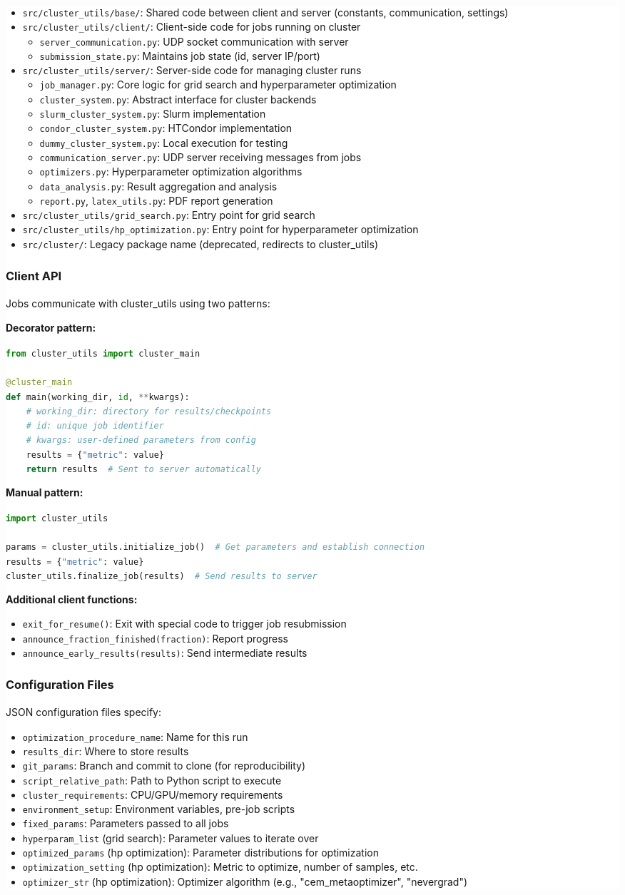 - `src/cluster_utils/base/`: Shared code between client and server (constants, communication, settings)
- `src/cluster_utils/client/`: Client-side code for jobs running on cluster
  - `server_communication.py`: UDP socket communication with server
  - `submission_state.py`: Maintains job state (id, server IP/port)
- `src/cluster_utils/server/`: Server-side code for managing cluster runs
  - `job_manager.py`: Core logic for grid search and hyperparameter optimization
  - `cluster_system.py`: Abstract interface for cluster backends
  - `slurm_cluster_system.py`: Slurm implementation
  - `condor_cluster_system.py`: HTCondor implementation
  - `dummy_cluster_system.py`: Local execution for testing
  - `communication_server.py`: UDP server receiving messages from jobs
  - `optimizers.py`: Hyperparameter optimization algorithms
  - `data_analysis.py`: Result aggregation and analysis
  - `report.py`, `latex_utils.py`: PDF report generation
- `src/cluster_utils/grid_search.py`: Entry point for grid search
- `src/cluster_utils/hp_optimization.py`: Entry point for hyperparameter optimization
- `src/cluster/`: Legacy package name (deprecated, redirects to cluster_utils)

### Client API

Jobs communicate with cluster_utils using two patterns:

**Decorator pattern:**
```python
from cluster_utils import cluster_main

@cluster_main
def main(working_dir, id, **kwargs):
    # working_dir: directory for results/checkpoints
    # id: unique job identifier
    # kwargs: user-defined parameters from config
    results = {"metric": value}
    return results  # Sent to server automatically
```

**Manual pattern:**
```python
import cluster_utils

params = cluster_utils.initialize_job()  # Get parameters and establish connection
results = {"metric": value}
cluster_utils.finalize_job(results)  # Send results to server
```

**Additional client functions:**
- `exit_for_resume()`: Exit with special code to trigger job resubmission
- `announce_fraction_finished(fraction)`: Report progress
- `announce_early_results(results)`: Send intermediate results

### Configuration Files

JSON configuration files specify:
- `optimization_procedure_name`: Name for this run
- `results_dir`: Where to store results
- `git_params`: Branch and commit to clone (for reproducibility)
- `script_relative_path`: Path to Python script to execute
- `cluster_requirements`: CPU/GPU/memory requirements
- `environment_setup`: Environment variables, pre-job scripts
- `fixed_params`: Parameters passed to all jobs
- `hyperparam_list` (grid search): Parameter values to iterate over
- `optimized_params` (hp optimization): Parameter distributions for optimization
- `optimization_setting` (hp optimization): Metric to optimize, number of samples, etc.
- `optimizer_str` (hp optimization): Optimizer algorithm (e.g., "cem_metaoptimizer", "nevergrad")
